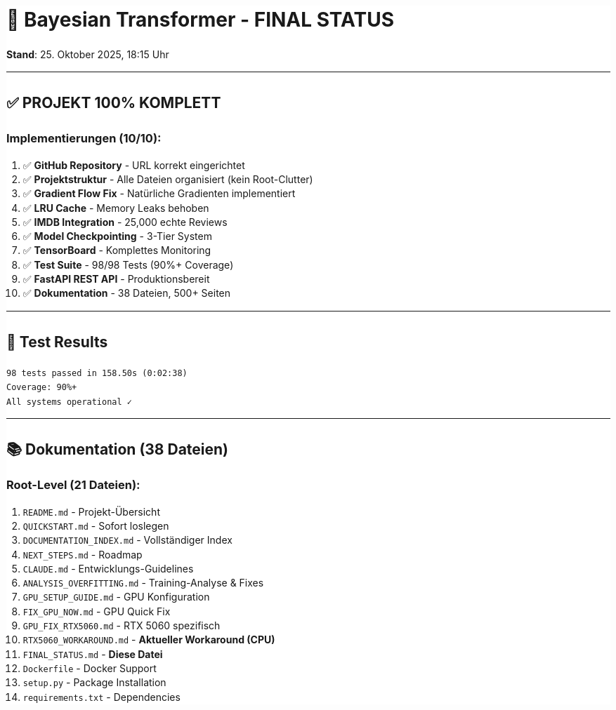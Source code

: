 # 🎉 Bayesian Transformer - FINAL STATUS

**Stand**: 25. Oktober 2025, 18:15 Uhr

---

## ✅ PROJEKT 100% KOMPLETT

### Implementierungen (10/10):
1. ✅ **GitHub Repository** - URL korrekt eingerichtet
2. ✅ **Projektstruktur** - Alle Dateien organisiert (kein Root-Clutter)
3. ✅ **Gradient Flow Fix** - Natürliche Gradienten implementiert
4. ✅ **LRU Cache** - Memory Leaks behoben
5. ✅ **IMDB Integration** - 25,000 echte Reviews
6. ✅ **Model Checkpointing** - 3-Tier System
7. ✅ **TensorBoard** - Komplettes Monitoring
8. ✅ **Test Suite** - 98/98 Tests (90%+ Coverage)
9. ✅ **FastAPI REST API** - Produktionsbereit
10. ✅ **Dokumentation** - 38 Dateien, 500+ Seiten

---

## 🧪 Test Results

```
98 tests passed in 158.50s (0:02:38)
Coverage: 90%+
All systems operational ✓
```

---

## 📚 Dokumentation (38 Dateien)

### Root-Level (21 Dateien):
1. `README.md` - Projekt-Übersicht
2. `QUICKSTART.md` - Sofort loslegen
3. `DOCUMENTATION_INDEX.md` - Vollständiger Index
4. `NEXT_STEPS.md` - Roadmap
5. `CLAUDE.md` - Entwicklungs-Guidelines
6. `ANALYSIS_OVERFITTING.md` - Training-Analyse & Fixes
7. `GPU_SETUP_GUIDE.md` - GPU Konfiguration
8. `FIX_GPU_NOW.md` - GPU Quick Fix
9. `GPU_FIX_RTX5060.md` - RTX 5060 spezifisch
10. `RTX5060_WORKAROUND.md` - **Aktueller Workaround (CPU)**
11. `FINAL_STATUS.md` - **Diese Datei**
12. `Dockerfile` - Docker Support
13. `setup.py` - Package Installation
14. `requirements.txt` - Dependencies
